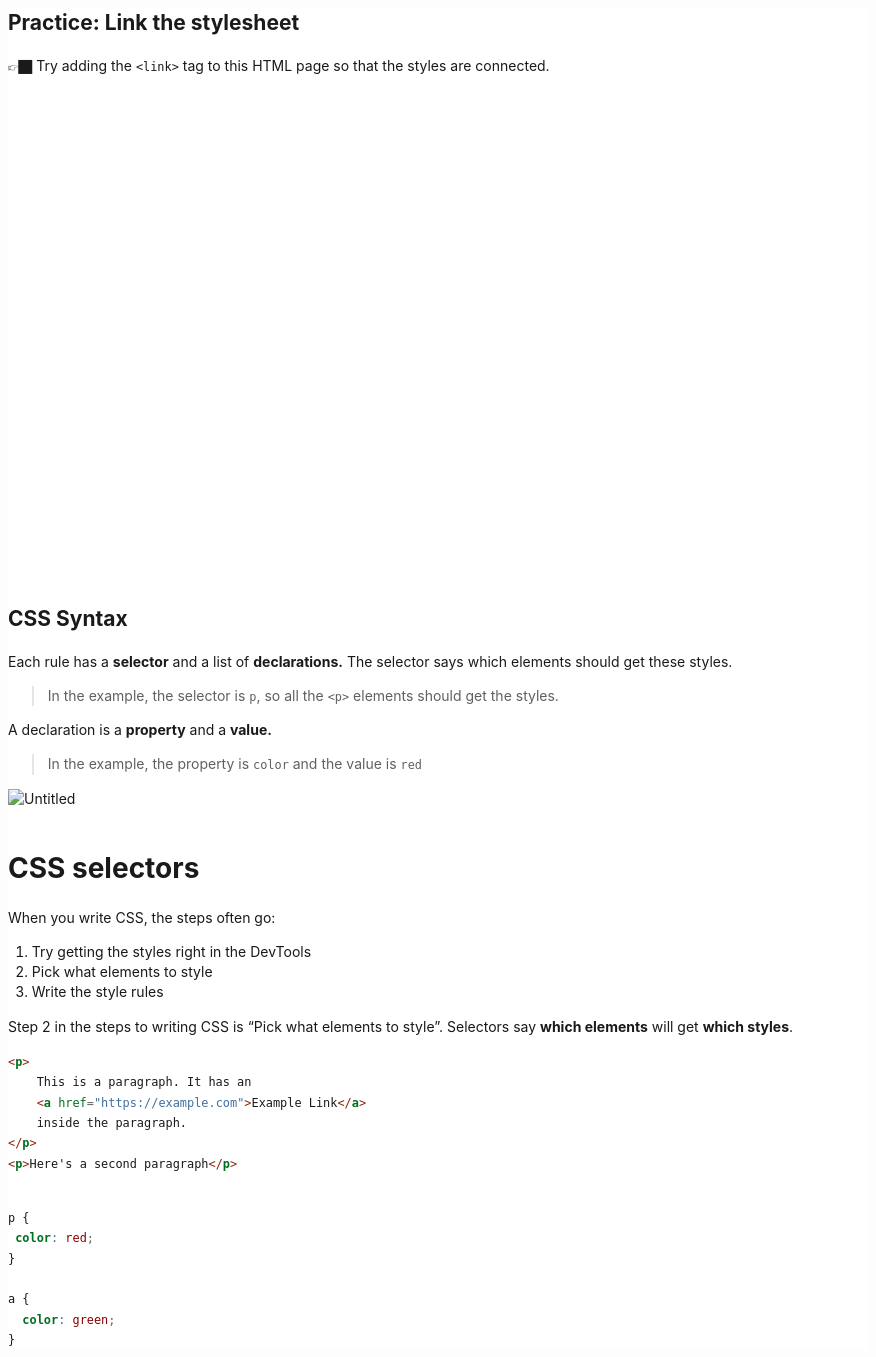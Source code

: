## Practice: Link the stylesheet

<aside>


👉🏿 Try adding the `<link>` tag to this HTML page so that the styles are connected.

</aside>

<div style="position: relative; padding-bottom: 56.25%; height: 0;"><iframe src="https://replit.com/team/tk5-web/Practice-Link-the-Stylesheet" frameborder="0" webkitallowfullscreen mozallowfullscreen allowfullscreen style="position: absolute; top: 0; left: 0; width: 100%; height: 100%;"></iframe></div>

## CSS Syntax

Each rule has a **selector** and a list of **declarations.** The selector says which elements should get these styles.

> In the example, the selector is `p`, so all the `<p>` elements should get the styles.
> 

A declaration is a **property** and a **value.**

> In the example, the property is `color` and the value is `red`
> 

![Untitled](/web-foundations-april-2022/publishing-and-sharing/domains-and-hosting/untitled-2.png)

# CSS selectors

When you write CSS, the steps often go:

1. Try getting the styles right in the DevTools
2. Pick what elements to style
3. Write the style rules

Step 2 in the steps to writing CSS is “Pick what elements to style”. Selectors say **which elements** will get **which styles**. 

```html
<p>
	This is a paragraph. It has an 
	<a href="https://example.com">Example Link</a> 
	inside the paragraph.
</p>
<p>Here's a second paragraph</p>
```

```css

p {
 color: red;
}

a {
  color: green;
}
```
